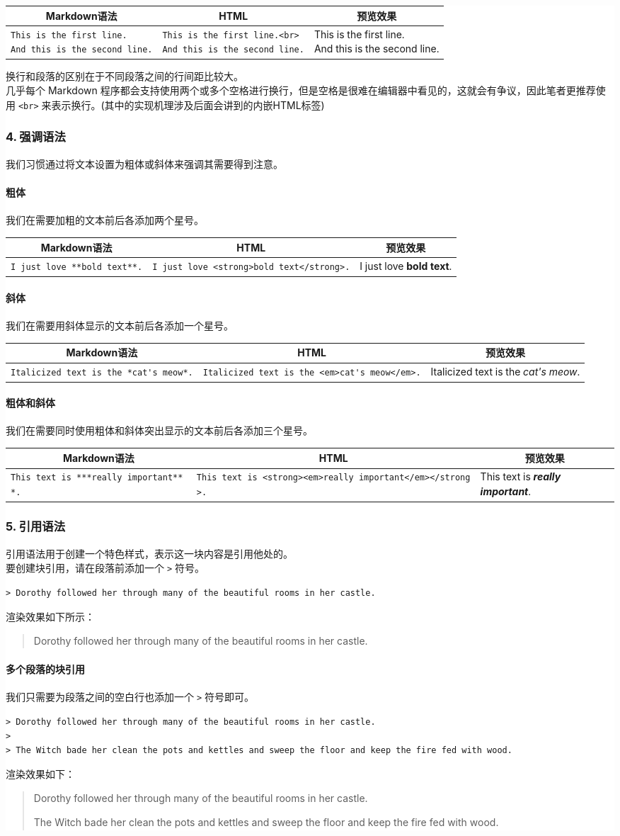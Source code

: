 |Markdown语法|HTML|预览效果|
|---|---|---|
|`This is the first line.`<br>`And this is the second line.`|`This is the first line.<br>`<br>`And this is the second line.`|This is the first line.<br>And this is the second line.|

换行和段落的区别在于不同段落之间的行间距比较大。<br>
几乎每个 Markdown 程序都会支持使用两个或多个空格进行换行，但是空格是很难在编辑器中看见的，这就会有争议，因此笔者更推荐使用 `<br>` 来表示换行。(其中的实现机理涉及后面会讲到的内嵌HTML标签)<br>
### 4. 强调语法
我们习惯通过将文本设置为粗体或斜体来强调其需要得到注意。<br>
#### 粗体
我们在需要加粗的文本前后各添加两个星号。<br>

|Markdown语法|HTML|预览效果|
|---|---|---|
|`I just love **bold text**.`|`I just love <strong>bold text</strong>.`|I just love **bold text**.|

#### 斜体
我们在需要用斜体显示的文本前后各添加一个星号。<br>

|Markdown语法|HTML|预览效果|
|---|---|---|
|`Italicized text is the *cat's meow*.`|`Italicized text is the <em>cat's meow</em>.`|Italicized text is the *cat's meow*.|

#### 粗体和斜体
我们在需要同时使用粗体和斜体突出显示的文本前后各添加三个星号。<br>

|Markdown语法|HTML|预览效果|
|---|---|---|
|`This text is ***really important***.`|`This text is <strong><em>really important</em></strong>.`|This text is ***really important***.|

### 5. 引用语法
引用语法用于创建一个特色样式，表示这一块内容是引用他处的。<br>
要创建块引用，请在段落前添加一个 `>` 符号。<br>

    > Dorothy followed her through many of the beautiful rooms in her castle.

渲染效果如下所示：<br>

> Dorothy followed her through many of the beautiful rooms in her castle.

#### 多个段落的块引用
我们只需要为段落之间的空白行也添加一个 `>` 符号即可。<br>

    > Dorothy followed her through many of the beautiful rooms in her castle.  
    >  
    > The Witch bade her clean the pots and kettles and sweep the floor and keep the fire fed with wood.

渲染效果如下：<br>

> Dorothy followed her through many of the beautiful rooms in her castle.  
>  
> The Witch bade her clean the pots and kettles and sweep the floor and keep the fire fed with wood.
